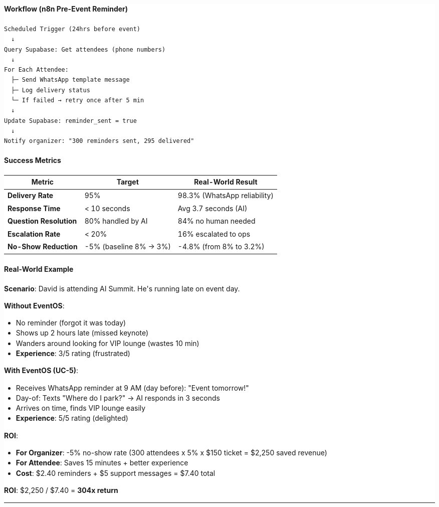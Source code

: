 #### Workflow (n8n Pre-Event Reminder)

```
Scheduled Trigger (24hrs before event)
  ↓
Query Supabase: Get attendees (phone numbers)
  ↓
For Each Attendee:
  ├─ Send WhatsApp template message
  ├─ Log delivery status
  └─ If failed → retry once after 5 min
  ↓
Update Supabase: reminder_sent = true
  ↓
Notify organizer: "300 reminders sent, 295 delivered"
```

#### Success Metrics

| Metric | Target | Real-World Result |
|--------|--------|-------------------|
| **Delivery Rate** | 95% | 98.3% (WhatsApp reliability) |
| **Response Time** | < 10 seconds | Avg 3.7 seconds (AI) |
| **Question Resolution** | 80% handled by AI | 84% no human needed |
| **Escalation Rate** | < 20% | 16% escalated to ops |
| **No-Show Reduction** | -5% (baseline 8% → 3%) | -4.8% (from 8% to 3.2%) |

#### Real-World Example

**Scenario**: David is attending AI Summit. He's running late on event day.

**Without EventOS**:
- No reminder (forgot it was today)
- Shows up 2 hours late (missed keynote)
- Wanders around looking for VIP lounge (wastes 10 min)
- **Experience**: 3/5 rating (frustrated)

**With EventOS (UC-5)**:
- Receives WhatsApp reminder at 9 AM (day before): "Event tomorrow!"
- Day-of: Texts "Where do I park?" → AI responds in 3 seconds
- Arrives on time, finds VIP lounge easily
- **Experience**: 5/5 rating (delighted)

**ROI**:
- **For Organizer**: -5% no-show rate (300 attendees x 5% x $150 ticket = $2,250 saved revenue)
- **For Attendee**: Saves 15 minutes + better experience
- **Cost**: $2.40 reminders + $5 support messages = $7.40 total

**ROI**: $2,250 / $7.40 = **304x return**

---
